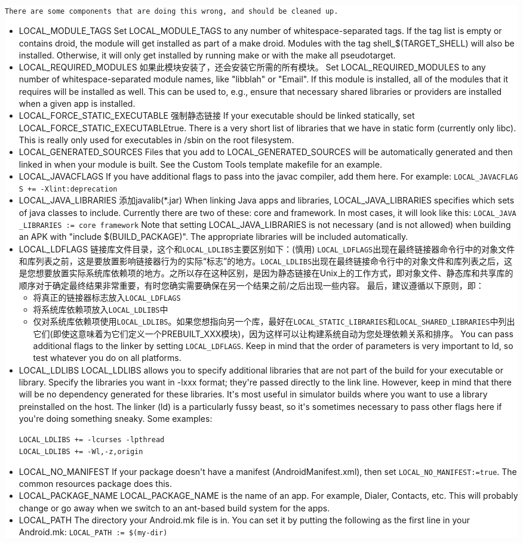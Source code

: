     There are some components that are doing this wrong, and should be cleaned up.
- LOCAL_MODULE_TAGS
    Set LOCAL_MODULE_TAGS to any number of whitespace-separated tags. If the tag list is empty or contains droid, the module will get installed as part of a make droid. Modules with the tag shell_$(TARGET_SHELL) will also be installed. Otherwise, it will only get installed by running make <your-module> or with the make all pseudotarget.
- LOCAL_REQUIRED_MODULES
    如果此模块安装了，还会安装它所需的所有模块。
    Set LOCAL_REQUIRED_MODULES to any number of whitespace-separated module names, like "libblah" or "Email". If this module is installed, all of the modules that it requires will be installed as well. This can be used to, e.g., ensure that necessary shared libraries or providers are installed when a given app is installed.
- LOCAL_FORCE_STATIC_EXECUTABLE
    强制静态链接
    If your executable should be linked statically, set LOCAL_FORCE_STATIC_EXECUTABLEtrue. There is a very short list of libraries that we have in static form (currently only libc). This is really only used for executables in /sbin on the root filesystem.
- LOCAL_GENERATED_SOURCES
    Files that you add to LOCAL_GENERATED_SOURCES will be automatically generated and then linked in when your module is built. See the Custom Tools template makefile for an example.
- LOCAL_JAVACFLAGS
    If you have additional flags to pass into the javac compiler, add them here. For example: `LOCAL_JAVACFLAGS += -Xlint:deprecation`
- LOCAL_JAVA_LIBRARIES
    添加javalib(*.jar)
    When linking Java apps and libraries, LOCAL_JAVA_LIBRARIES specifies which sets of java classes to include. Currently there are two of these: core and framework. In most cases, it will look like this: `LOCAL_JAVA_LIBRARIES := core framework`
    Note that setting LOCAL_JAVA_LIBRARIES is not necessary (and is not allowed) when building an APK with "include $(BUILD_PACKAGE)". The appropriate libraries will be included automatically.
- LOCAL_LDFLAGS
    链接库文件目录，这个和`LOCAL_LDLIBS`主要区别如下：(慎用)
    `LOCAL_LDFLAGS`出现在最终链接器命令行中的对象文件和库列表之前，这是要放置影响链接器行为的实际“标志”的地方。`LOCAL_LDLIBS`出现在最终链接命令行中的对象文件和库列表之后，这是您想要放置实际系统库依赖项的地方。之所以存在这种区别，是因为静态链接在Unix上的工作方式，即对象文件、静态库和共享库的顺序对于确定最终结果非常重要，有时您确实需要确保在另一个结果之前/之后出现一些内容。
    最后，建议遵循以下原则，即：
    - 将真正的链接器标志放入`LOCAL_LDFLAGS`
    - 将系统库依赖项放入`LOCAL_LDLIBS`中
    - 仅对系统库依赖项使用`LOCAL_LDLIBS`。如果您想指向另一个库，最好在`LOCAL_STATIC_LIBRARIES`和`LOCAL_SHARED_LIBRARIES`中列出它们(即使这意味着为它们定义一个PREBUILT_XXX模块)，因为这样可以让构建系统自动为您处理依赖关系和排序。
    You can pass additional flags to the linker by setting `LOCAL_LDFLAGS`. Keep in mind that the order of parameters is very important to ld, so test whatever you do on all platforms.
- LOCAL_LDLIBS
    LOCAL_LDLIBS allows you to specify additional libraries that are not part of the build for your executable or library. Specify the libraries you want in -lxxx format; they're passed directly to the link line. However, keep in mind that there will be no dependency generated for these libraries. It's most useful in simulator builds where you want to use a library preinstalled on the host. The linker (ld) is a particularly fussy beast, so it's sometimes necessary to pass other flags here if you're doing something sneaky. Some examples:
    ```
    LOCAL_LDLIBS += -lcurses -lpthread
    LOCAL_LDLIBS += -Wl,-z,origin
    ```
- LOCAL_NO_MANIFEST
    If your package doesn't have a manifest (AndroidManifest.xml), then set `LOCAL_NO_MANIFEST:=true`. The common resources package does this.
- LOCAL_PACKAGE_NAME
    LOCAL_PACKAGE_NAME is the name of an app. For example, Dialer, Contacts, etc. This will probably change or go away when we switch to an ant-based build system for the apps.
- LOCAL_PATH
    The directory your Android.mk file is in. You can set it by putting the following as the first line in your Android.mk: `LOCAL_PATH := $(my-dir)`